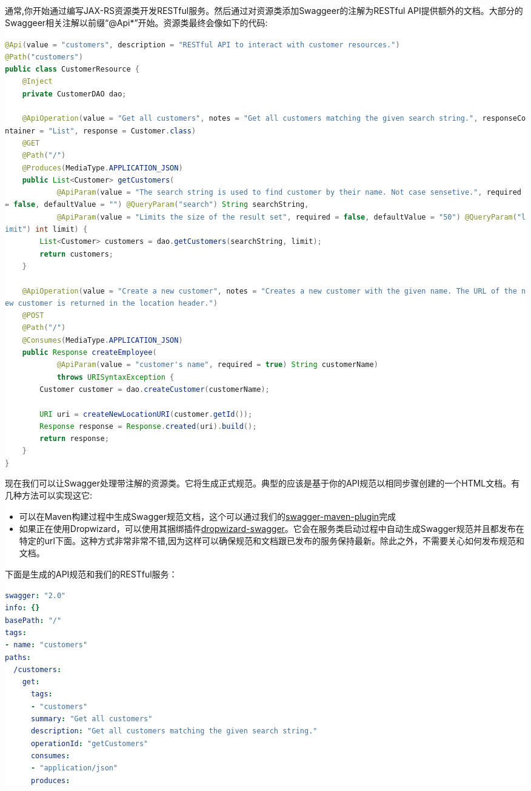 通常,你开始通过编写JAX-RS资源类开发RESTful服务。然后通过对资源类添加Swaggeer的注解为RESTful API提供额外的文档。大部分的Swaggeer相关注解以前缀“@Api*”开始。资源类最终会像如下的代码:

```java
@Api(value = "customers", description = "RESTful API to interact with customer resources.")
@Path("customers")
public class CustomerResource {
	@Inject
	private CustomerDAO dao;

	@ApiOperation(value = "Get all customers", notes = "Get all customers matching the given search string.", responseContainer = "List", response = Customer.class)
	@GET
	@Path("/")
	@Produces(MediaType.APPLICATION_JSON)
	public List<Customer> getCustomers(
			@ApiParam(value = "The search string is used to find customer by their name. Not case sensetive.", required = false, defaultValue = "") @QueryParam("search") String searchString,
			@ApiParam(value = "Limits the size of the result set", required = false, defaultValue = "50") @QueryParam("limit") int limit) {
		List<Customer> customers = dao.getCustomers(searchString, limit);
		return customers;
	}

	@ApiOperation(value = "Create a new customer", notes = "Creates a new customer with the given name. The URL of the new customer is returned in the location header.")
	@POST
	@Path("/")
	@Consumes(MediaType.APPLICATION_JSON)
	public Response createEmployee(
			@ApiParam(value = "customer's name", required = true) String customerName)
			throws URISyntaxException {
		Customer customer = dao.createCustomer(customerName);

		URI uri = createNewLocationURI(customer.getId());
		Response response = Response.created(uri).build();
		return response;
	}
}
```

现在我们可以让Swagger处理带注解的资源类。它将生成正式规范。典型的应该是基于你的API规范以相同步骤创建的一个HTML文档。有几种方法可以实现这它:

- 可以在Maven构建过程中生成Swagger规范文档，这个可以通过我们的[swagger-maven-plugin](https://github.com/kongchen/swagger-maven-plugin)完成
- 如果正在使用Dropwizard，可以使用其捆绑插件[dropwizard-swagger](https://github.com/federecio/dropwizard-swagger)。它会在服务类启动过程中自动生成Swagger规范并且都发布在特定的url下面。这种方式非常非常不错,因为这样可以确保规范和文档跟已发布的服务保持最新。除此之外，不需要关心如何发布规范和文档。

下面是生成的API规范和我们的RESTful服务：
```yml
swagger: "2.0"
info: {}
basePath: "/"
tags:
- name: "customers"
paths:
  /customers:
    get:
      tags:
      - "customers"
      summary: "Get all customers"
      description: "Get all customers matching the given search string."
      operationId: "getCustomers"
      consumes:
      - "application/json"
      produces:
```